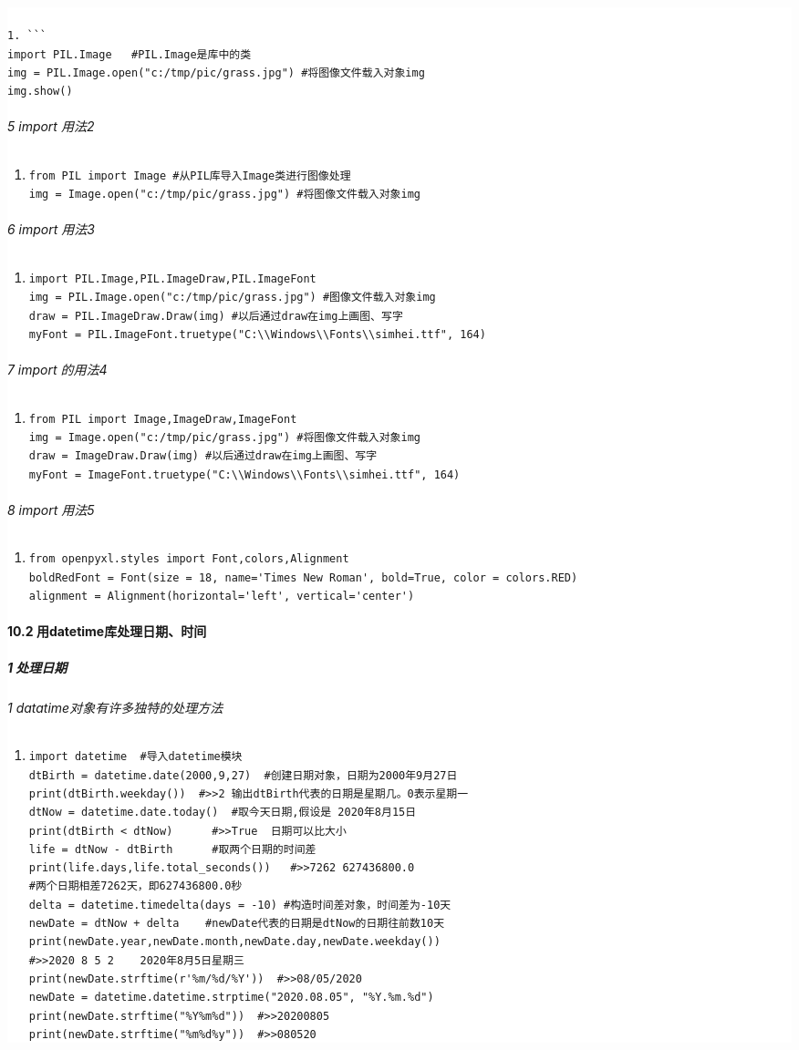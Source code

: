    ```

1. ```
   import PIL.Image   #PIL.Image是库中的类
   img = PIL.Image.open("c:/tmp/pic/grass.jpg") #将图像文件载入对象img
   img.show()
   ```

###### 5 import 用法2

1. ```
   from PIL import Image #从PIL库导入Image类进行图像处理
   img = Image.open("c:/tmp/pic/grass.jpg") #将图像文件载入对象img
   ```

###### 6 import 用法3

1. ```
   import PIL.Image,PIL.ImageDraw,PIL.ImageFont
   img = PIL.Image.open("c:/tmp/pic/grass.jpg") #图像文件载入对象img
   draw = PIL.ImageDraw.Draw(img) #以后通过draw在img上画图、写字
   myFont = PIL.ImageFont.truetype("C:\\Windows\\Fonts\\simhei.ttf", 164)
   ```

###### 7 import 的用法4

1. ```
   from PIL import Image,ImageDraw,ImageFont
   img = Image.open("c:/tmp/pic/grass.jpg") #将图像文件载入对象img
   draw = ImageDraw.Draw(img) #以后通过draw在img上画图、写字
   myFont = ImageFont.truetype("C:\\Windows\\Fonts\\simhei.ttf", 164)
   ```

###### 8 import 用法5

1. ```
   from openpyxl.styles import Font,colors,Alignment
   boldRedFont = Font(size = 18, name='Times New Roman', bold=True, color = colors.RED)
   alignment = Alignment(horizontal='left', vertical='center')
   ```

   

#### 10.2 用datetime库处理日期、时间

##### 1 处理日期

###### 1 datatime对象有许多独特的处理方法

1. ```
   import datetime  #导入datetime模块
   dtBirth = datetime.date(2000,9,27)  #创建日期对象，日期为2000年9月27日
   print(dtBirth.weekday())  #>>2 输出dtBirth代表的日期是星期几。0表示星期一
   dtNow = datetime.date.today()  #取今天日期,假设是 2020年8月15日
   print(dtBirth < dtNow)      #>>True  日期可以比大小
   life = dtNow - dtBirth      #取两个日期的时间差
   print(life.days,life.total_seconds())   #>>7262 627436800.0
   #两个日期相差7262天，即627436800.0秒
   delta = datetime.timedelta(days = -10) #构造时间差对象，时间差为-10天
   newDate = dtNow + delta    #newDate代表的日期是dtNow的日期往前数10天
   print(newDate.year,newDate.month,newDate.day,newDate.weekday())
   #>>2020 8 5 2    2020年8月5日星期三
   print(newDate.strftime(r'%m/%d/%Y'))  #>>08/05/2020
   newDate = datetime.datetime.strptime("2020.08.05", "%Y.%m.%d")
   print(newDate.strftime("%Y%m%d"))  #>>20200805
   print(newDate.strftime("%m%d%y"))  #>>080520
   ```
   
   ```
